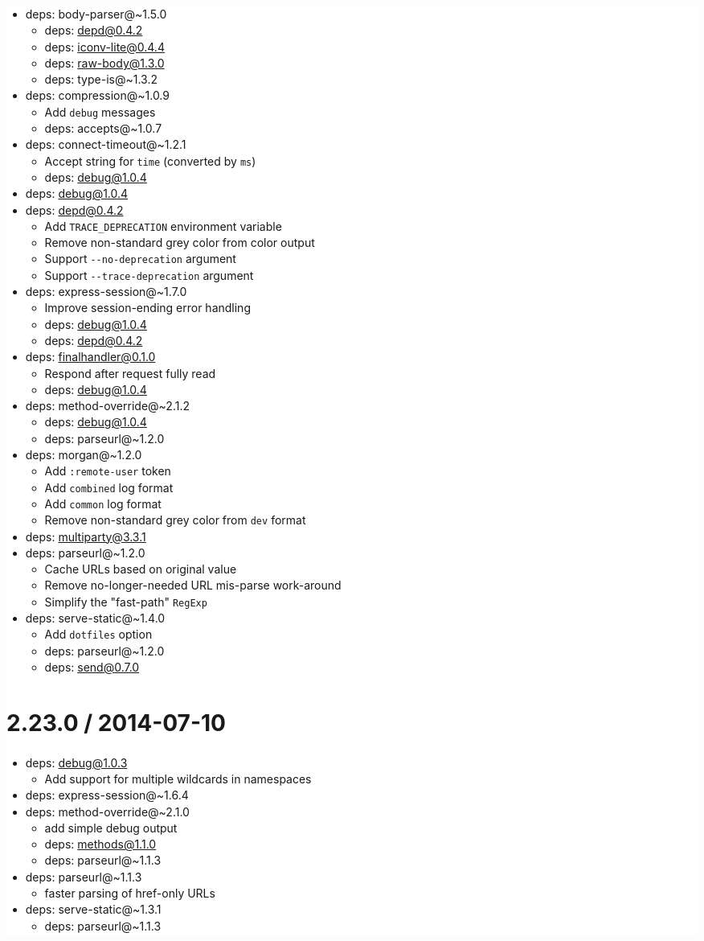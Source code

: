 * deps: body-parser@~1.5.0
    - deps: depd@0.4.2
    - deps: iconv-lite@0.4.4
    - deps: raw-body@1.3.0
    - deps: type-is@~1.3.2
* deps: compression@~1.0.9
    - Add `debug` messages
    - deps: accepts@~1.0.7
* deps: connect-timeout@~1.2.1
    - Accept string for `time` (converted by `ms`)
    - deps: debug@1.0.4
* deps: debug@1.0.4
* deps: depd@0.4.2
    - Add `TRACE_DEPRECATION` environment variable
    - Remove non-standard grey color from color output
    - Support `--no-deprecation` argument
    - Support `--trace-deprecation` argument
* deps: express-session@~1.7.0
    - Improve session-ending error handling
    - deps: debug@1.0.4
    - deps: depd@0.4.2
* deps: finalhandler@0.1.0
    - Respond after request fully read
    - deps: debug@1.0.4
* deps: method-override@~2.1.2
    - deps: debug@1.0.4
    - deps: parseurl@~1.2.0
* deps: morgan@~1.2.0
    - Add `:remote-user` token
    - Add `combined` log format
    - Add `common` log format
    - Remove non-standard grey color from `dev` format
* deps: multiparty@3.3.1
* deps: parseurl@~1.2.0
    - Cache URLs based on original value
    - Remove no-longer-needed URL mis-parse work-around
    - Simplify the "fast-path" `RegExp`
* deps: serve-static@~1.4.0
    - Add `dotfiles` option
    - deps: parseurl@~1.2.0
    - deps: send@0.7.0

2.23.0 / 2014-07-10
===================

* deps: debug@1.0.3
    - Add support for multiple wildcards in namespaces
* deps: express-session@~1.6.4
* deps: method-override@~2.1.0
    - add simple debug output
    - deps: methods@1.1.0
    - deps: parseurl@~1.1.3
* deps: parseurl@~1.1.3
    - faster parsing of href-only URLs
* deps: serve-static@~1.3.1
    - deps: parseurl@~1.1.3

